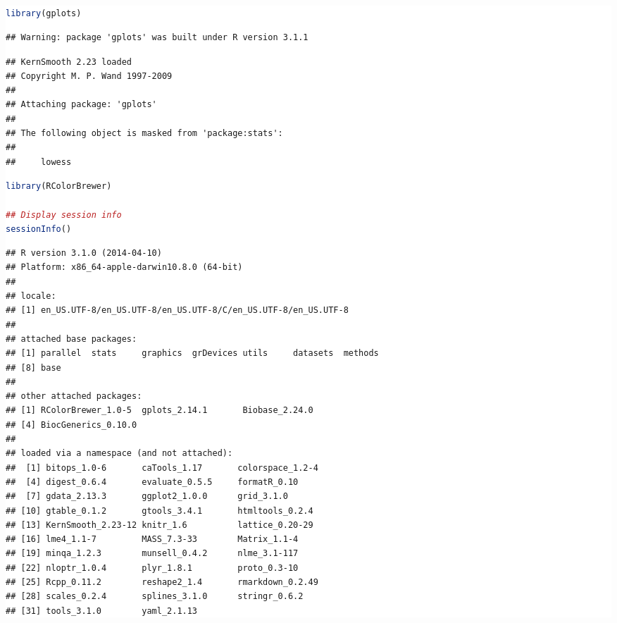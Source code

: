 ```r
library(gplots)
```

```
## Warning: package 'gplots' was built under R version 3.1.1
```

```
## KernSmooth 2.23 loaded
## Copyright M. P. Wand 1997-2009
## 
## Attaching package: 'gplots'
## 
## The following object is masked from 'package:stats':
## 
##     lowess
```

```r
library(RColorBrewer)

## Display session info
sessionInfo()
```

```
## R version 3.1.0 (2014-04-10)
## Platform: x86_64-apple-darwin10.8.0 (64-bit)
## 
## locale:
## [1] en_US.UTF-8/en_US.UTF-8/en_US.UTF-8/C/en_US.UTF-8/en_US.UTF-8
## 
## attached base packages:
## [1] parallel  stats     graphics  grDevices utils     datasets  methods  
## [8] base     
## 
## other attached packages:
## [1] RColorBrewer_1.0-5  gplots_2.14.1       Biobase_2.24.0     
## [4] BiocGenerics_0.10.0
## 
## loaded via a namespace (and not attached):
##  [1] bitops_1.0-6       caTools_1.17       colorspace_1.2-4  
##  [4] digest_0.6.4       evaluate_0.5.5     formatR_0.10      
##  [7] gdata_2.13.3       ggplot2_1.0.0      grid_3.1.0        
## [10] gtable_0.1.2       gtools_3.4.1       htmltools_0.2.4   
## [13] KernSmooth_2.23-12 knitr_1.6          lattice_0.20-29   
## [16] lme4_1.1-7         MASS_7.3-33        Matrix_1.1-4      
## [19] minqa_1.2.3        munsell_0.4.2      nlme_3.1-117      
## [22] nloptr_1.0.4       plyr_1.8.1         proto_0.3-10      
## [25] Rcpp_0.11.2        reshape2_1.4       rmarkdown_0.2.49  
## [28] scales_0.2.4       splines_3.1.0      stringr_0.6.2     
## [31] tools_3.1.0        yaml_2.1.13
```
